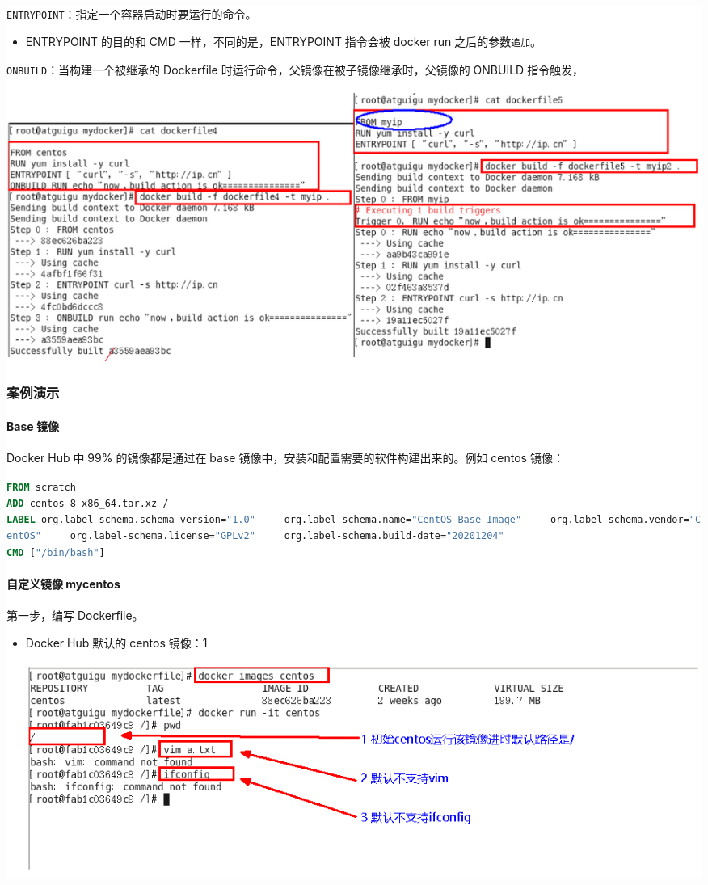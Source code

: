 `ENTRYPOINT`：指定一个容器启动时要运行的命令。

  - ENTRYPOINT 的目的和 CMD 一样，不同的是，ENTRYPOINT 指令会被 docker run 之后的参数`追加`。

`ONBUILD`：当构建一个被继承的 Dockerfile 时运行命令，父镜像在被子镜像继承时，父镜像的 ONBUILD 指令触发，

  ![image-20210528152445200](docker/image-20210528152445200.png)

### 案例演示

#### Base 镜像

Docker Hub 中 99% 的镜像都是通过在 base 镜像中，安装和配置需要的软件构建出来的。例如 centos 镜像：

```dockerfile
FROM scratch
ADD centos-8-x86_64.tar.xz /
LABEL org.label-schema.schema-version="1.0"     org.label-schema.name="CentOS Base Image"     org.label-schema.vendor="CentOS"     org.label-schema.license="GPLv2"     org.label-schema.build-date="20201204"
CMD ["/bin/bash"]
```

#### 自定义镜像 mycentos

第一步，编写 Dockerfile。

  - Docker Hub 默认的 centos 镜像：1

    ![image-20210528161841454](docker/image-20210528161841454.png)

